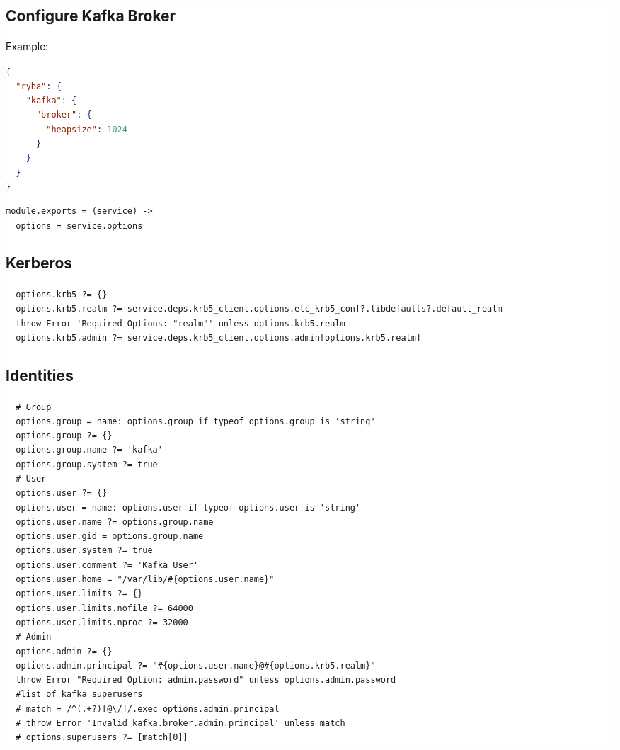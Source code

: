 
## Configure Kafka Broker

Example:

```json
{
  "ryba": {
    "kafka": {
      "broker": {
        "heapsize": 1024
      }
    }
  }
}
```

    module.exports = (service) ->
      options = service.options
      
## Kerberos

      options.krb5 ?= {}
      options.krb5.realm ?= service.deps.krb5_client.options.etc_krb5_conf?.libdefaults?.default_realm
      throw Error 'Required Options: "realm"' unless options.krb5.realm
      options.krb5.admin ?= service.deps.krb5_client.options.admin[options.krb5.realm]

## Identities

      # Group
      options.group = name: options.group if typeof options.group is 'string'
      options.group ?= {}
      options.group.name ?= 'kafka'
      options.group.system ?= true
      # User
      options.user ?= {}
      options.user = name: options.user if typeof options.user is 'string'
      options.user.name ?= options.group.name
      options.user.gid = options.group.name
      options.user.system ?= true
      options.user.comment ?= 'Kafka User'
      options.user.home = "/var/lib/#{options.user.name}"
      options.user.limits ?= {}
      options.user.limits.nofile ?= 64000
      options.user.limits.nproc ?= 32000
      # Admin
      options.admin ?= {}
      options.admin.principal ?= "#{options.user.name}@#{options.krb5.realm}"
      throw Error "Required Option: admin.password" unless options.admin.password
      #list of kafka superusers
      # match = /^(.+?)[@\/]/.exec options.admin.principal
      # throw Error 'Invalid kafka.broker.admin.principal' unless match
      # options.superusers ?= [match[0]]